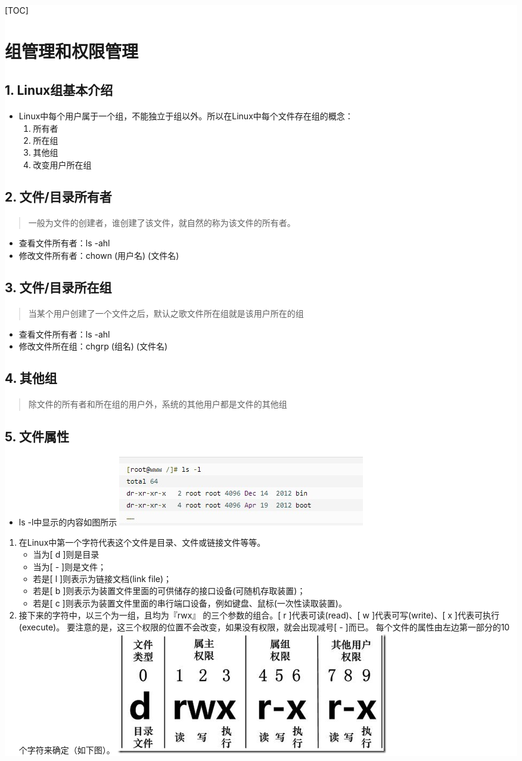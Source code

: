 [TOC]


# 组管理和权限管理

## 1. Linux组基本介绍

* Linux中每个用户属于一个组，不能独立于组以外。所以在Linux中每个文件存在组的概念：
    1. 所有者
    2. 所在组
    3. 其他组
    4. 改变用户所在组

## 2. 文件/目录所有者

> 一般为文件的创建者，谁创建了该文件，就自然的称为该文件的所有者。

* 查看文件所有者：ls -ahl
* 修改文件所有者：chown (用户名) (文件名)

## 3. 文件/目录所在组

> 当某个用户创建了一个文件之后，默认之歌文件所在组就是该用户所在的组

* 查看文件所有者：ls -ahl
* 修改文件所在组：chgrp (组名) (文件名)

## 4. 其他组

> 除文件的所有者和所在组的用户外，系统的其他用户都是文件的其他组

## 5. 文件属性

* ls -l中显示的内容如图所示
![3.6文件属性.jpg](../imgs/3/3.6文件属性.jpg)

1. 在Linux中第一个字符代表这个文件是目录、文件或链接文件等等。
    * 当为[ d ]则是目录
    * 当为[ - ]则是文件；
    * 若是[ l ]则表示为链接文档(link file)；
    * 若是[ b ]则表示为装置文件里面的可供储存的接口设备(可随机存取装置)；
    * 若是[ c ]则表示为装置文件里面的串行端口设备，例如键盘、鼠标(一次性读取装置)。
2. 接下来的字符中，以三个为一组，且均为『rwx』 的三个参数的组合。[ r ]代表可读(read)、[ w ]代表可写(write)、[ x ]代表可执行(execute)。 要注意的是，这三个权限的位置不会改变，如果没有权限，就会出现减号[ - ]而已。
每个文件的属性由左边第一部分的10个字符来确定（如下图）。
    ![文件权限](../imgs/3/3.6文件权限.png)